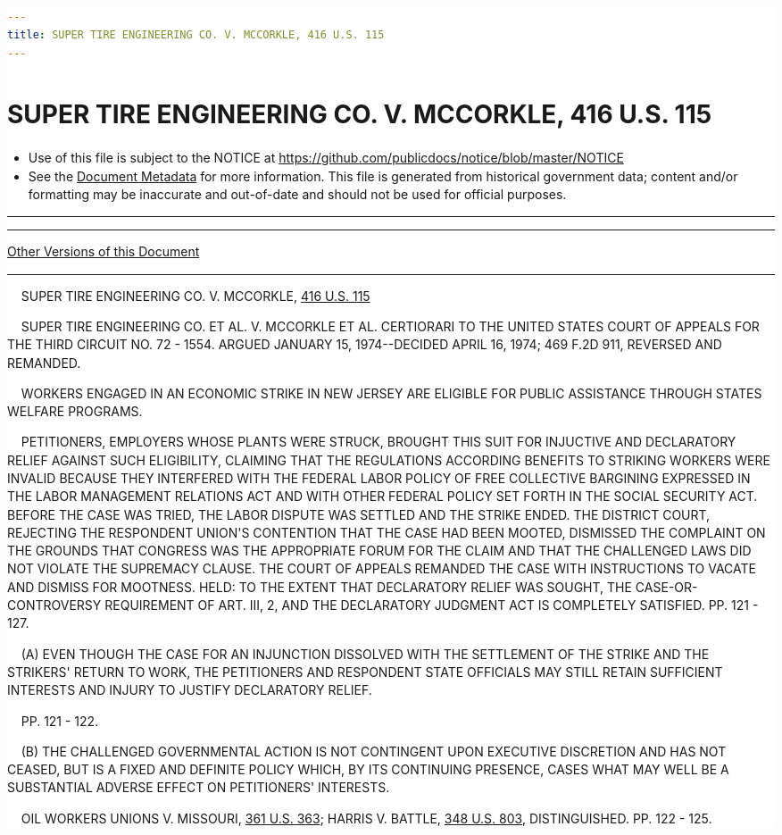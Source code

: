 ```yaml
---
title: SUPER TIRE ENGINEERING CO. V. MCCORKLE, 416 U.S. 115
---
```


# SUPER TIRE ENGINEERING CO. V. MCCORKLE, 416 U.S. 115

* Use of this file is subject to the NOTICE at https://github.com/publicdocs/notice/blob/master/NOTICE
* See the [Document Metadata](../../../index.md) for more information.
  This file is generated from historical government data; content and/or formatting may be inaccurate and out-of-date and should not be used for official purposes.

----------
----------

[Other Versions of this Document](https://publicdocs.github.io/go/links?ns=uslm-x&ref=%2Fus%2Fcourts%2Fscotus%2FusReporter%2F416%2F115)

----------

    SUPER TIRE ENGINEERING CO. V. MCCORKLE, [416 U.S. 115][/us/courts/scotus/usReporter/416/115]

    SUPER TIRE ENGINEERING CO. ET AL. V. MCCORKLE ET AL. CERTIORARI TO THE UNITED STATES COURT OF APPEALS FOR THE THIRD CIRCUIT NO. 72 - 1554.  ARGUED JANUARY 15, 1974--DECIDED APRIL 16, 1974; 469 F.2D 911, REVERSED AND REMANDED.

    WORKERS ENGAGED IN AN ECONOMIC STRIKE IN NEW JERSEY ARE ELIGIBLE FOR PUBLIC ASSISTANCE THROUGH STATES WELFARE PROGRAMS.

    PETITIONERS, EMPLOYERS WHOSE PLANTS WERE STRUCK, BROUGHT THIS SUIT FOR INJUCTIVE AND DECLARATORY RELIEF AGAINST SUCH ELIGIBILITY, CLAIMING THAT THE REGULATIONS ACCORDING BENEFITS TO STRIKING WORKERS WERE INVALID BECAUSE THEY INTERFERED WITH THE FEDERAL LABOR POLICY OF FREE COLLECTIVE BARGINING EXPRESSED IN THE LABOR MANAGEMENT RELATIONS ACT AND WITH OTHER FEDERAL POLICY SET FORTH IN THE SOCIAL SECURITY ACT.  BEFORE THE CASE WAS TRIED, THE LABOR DISPUTE WAS SETTLED AND THE STRIKE ENDED.  THE DISTRICT COURT, REJECTING THE RESPONDENT UNION'S CONTENTION THAT THE CASE HAD BEEN MOOTED, DISMISSED THE COMPLAINT ON THE GROUNDS THAT CONGRESS WAS THE APPROPRIATE FORUM FOR THE CLAIM AND THAT THE CHALLENGED LAWS DID NOT VIOLATE THE SUPREMACY CLAUSE.  THE COURT OF APPEALS REMANDED THE CASE WITH INSTRUCTIONS TO VACATE AND DISMISS FOR MOOTNESS.  HELD: TO THE EXTENT THAT DECLARATORY RELIEF WAS SOUGHT, THE CASE-OR-CONTROVERSY REQUIREMENT OF ART. III, 2, AND THE DECLARATORY JUDGMENT ACT IS COMPLETELY SATISFIED.  PP. 121 - 127.

    (A) EVEN THOUGH THE CASE FOR AN INJUNCTION DISSOLVED WITH THE SETTLEMENT OF THE STRIKE AND THE STRIKERS' RETURN TO WORK, THE PETITIONERS AND RESPONDENT STATE OFFICIALS MAY STILL RETAIN SUFFICIENT INTERESTS AND INJURY TO JUSTIFY DECLARATORY RELIEF.

    PP. 121 - 122.

    (B) THE CHALLENGED GOVERNMENTAL ACTION IS NOT CONTINGENT UPON EXECUTIVE DISCRETION AND HAS NOT CEASED, BUT IS A FIXED AND DEFINITE POLICY WHICH, BY ITS CONTINUING PRESENCE, CASES WHAT MAY WELL BE A SUBSTANTIAL ADVERSE EFFECT ON PETITIONERS' INTERESTS.

    OIL WORKERS UNIONS V. MISSOURI, [361 U.S. 363][/us/courts/scotus/usReporter/361/363]; HARRIS V. BATTLE, [348 U.S. 803][/us/courts/scotus/usReporter/348/803], DISTINGUISHED.  PP. 122 - 125.


[/us/courts/scotus/usReporter/416/115]: https://publicdocs.github.io/go/links?ns=uslm-x&ref=%2Fus%2Fcourts%2Fscotus%2FusReporter%2F416%2F115
[/us/courts/scotus/usReporter/361/363]: https://publicdocs.github.io/go/links?ns=uslm-x&ref=%2Fus%2Fcourts%2Fscotus%2FusReporter%2F361%2F363
[/us/courts/scotus/usReporter/348/803]: https://publicdocs.github.io/go/links?ns=uslm-x&ref=%2Fus%2Fcourts%2Fscotus%2FusReporter%2F348%2F803
[/us/courts/scotus/usReporter/219/498]: https://publicdocs.github.io/go/links?ns=uslm-x&ref=%2Fus%2Fcourts%2Fscotus%2FusReporter%2F219%2F498
[/us/usc/t28/s2201]: https://publicdocs.github.io/go/links?ns=uslm&ref=%2Fus%2Fusc%2Ft28%2Fs2201
[/us/usc/t29/s141]: https://publicdocs.github.io/go/links?ns=uslm&ref=%2Fus%2Fusc%2Ft29%2Fs141
[/us/usc/t42/s602]: https://publicdocs.github.io/go/links?ns=uslm&ref=%2Fus%2Fusc%2Ft42%2Fs602
[/us/courts/scotus/usReporter/402/933]: https://publicdocs.github.io/go/links?ns=uslm-x&ref=%2Fus%2Fcourts%2Fscotus%2FusReporter%2F402%2F933
[/us/courts/scotus/usReporter/414/817]: https://publicdocs.github.io/go/links?ns=uslm-x&ref=%2Fus%2Fcourts%2Fscotus%2FusReporter%2F414%2F817
[/us/courts/scotus/usReporter/389/241]: https://publicdocs.github.io/go/links?ns=uslm-x&ref=%2Fus%2Fcourts%2Fscotus%2FusReporter%2F389%2F241
[/us/courts/scotus/usReporter/410/113]: https://publicdocs.github.io/go/links?ns=uslm-x&ref=%2Fus%2Fcourts%2Fscotus%2FusReporter%2F410%2F113
[/us/courts/scotus/usReporter/415/452]: https://publicdocs.github.io/go/links?ns=uslm-x&ref=%2Fus%2Fcourts%2Fscotus%2FusReporter%2F415%2F452
[/us/courts/scotus/usReporter/312/270]: https://publicdocs.github.io/go/links?ns=uslm-x&ref=%2Fus%2Fcourts%2Fscotus%2FusReporter%2F312%2F270
[/us/courts/scotus/usReporter/219/498]: https://publicdocs.github.io/go/links?ns=uslm-x&ref=%2Fus%2Fcourts%2Fscotus%2FusReporter%2F219%2F498
[/us/courts/scotus/usReporter/361/363]: https://publicdocs.github.io/go/links?ns=uslm-x&ref=%2Fus%2Fcourts%2Fscotus%2FusReporter%2F361%2F363
[/us/courts/scotus/usReporter/348/803]: https://publicdocs.github.io/go/links?ns=uslm-x&ref=%2Fus%2Fcourts%2Fscotus%2FusReporter%2F348%2F803
[/us/courts/scotus/usReporter/347/74]: https://publicdocs.github.io/go/links?ns=uslm-x&ref=%2Fus%2Fcourts%2Fscotus%2FusReporter%2F347%2F74
[/us/courts/scotus/usReporter/219/498]: https://publicdocs.github.io/go/links?ns=uslm-x&ref=%2Fus%2Fcourts%2Fscotus%2FusReporter%2F219%2F498
[/us/courts/scotus/usReporter/345/629]: https://publicdocs.github.io/go/links?ns=uslm-x&ref=%2Fus%2Fcourts%2Fscotus%2FusReporter%2F345%2F629
[/us/courts/scotus/usReporter/414/858]: https://publicdocs.github.io/go/links?ns=uslm-x&ref=%2Fus%2Fcourts%2Fscotus%2FusReporter%2F414%2F858
[/us/courts/scotus/usReporter/410/179]: https://publicdocs.github.io/go/links?ns=uslm-x&ref=%2Fus%2Fcourts%2Fscotus%2FusReporter%2F410%2F179
[/us/courts/scotus/usReporter/415/724]: https://publicdocs.github.io/go/links?ns=uslm-x&ref=%2Fus%2Fcourts%2Fscotus%2FusReporter%2F415%2F724
[/us/courts/scotus/usReporter/410/752]: https://publicdocs.github.io/go/links?ns=uslm-x&ref=%2Fus%2Fcourts%2Fscotus%2FusReporter%2F410%2F752
[/us/courts/scotus/usReporter/405/330]: https://publicdocs.github.io/go/links?ns=uslm-x&ref=%2Fus%2Fcourts%2Fscotus%2FusReporter%2F405%2F330
[/us/courts/scotus/usReporter/394/814]: https://publicdocs.github.io/go/links?ns=uslm-x&ref=%2Fus%2Fcourts%2Fscotus%2FusReporter%2F394%2F814
[/us/courts/scotus/usReporter/370/911]: https://publicdocs.github.io/go/links?ns=uslm-x&ref=%2Fus%2Fcourts%2Fscotus%2FusReporter%2F370%2F911
[/us/usc/t42/s602]: https://publicdocs.github.io/go/links?ns=uslm&ref=%2Fus%2Fusc%2Ft42%2Fs602
[/us/courts/scotus/usReporter/375/301]: https://publicdocs.github.io/go/links?ns=uslm-x&ref=%2Fus%2Fcourts%2Fscotus%2FusReporter%2F375%2F301
[/us/courts/scotus/usReporter/404/244]: https://publicdocs.github.io/go/links?ns=uslm-x&ref=%2Fus%2Fcourts%2Fscotus%2FusReporter%2F404%2F244
[/us/courts/scotus/usReporter/395/486]: https://publicdocs.github.io/go/links?ns=uslm-x&ref=%2Fus%2Fcourts%2Fscotus%2FusReporter%2F395%2F486
[/us/courts/scotus/usReporter/392/40]: https://publicdocs.github.io/go/links?ns=uslm-x&ref=%2Fus%2Fcourts%2Fscotus%2FusReporter%2F392%2F40
[/us/courts/scotus/usReporter/219/346]: https://publicdocs.github.io/go/links?ns=uslm-x&ref=%2Fus%2Fcourts%2Fscotus%2FusReporter%2F219%2F346
[/us/courts/scotus/usReporter/319/41]: https://publicdocs.github.io/go/links?ns=uslm-x&ref=%2Fus%2Fcourts%2Fscotus%2FusReporter%2F319%2F41
[/us/courts/scotus/usReporter/348/803]: https://publicdocs.github.io/go/links?ns=uslm-x&ref=%2Fus%2Fcourts%2Fscotus%2FusReporter%2F348%2F803
[/us/courts/scotus/usReporter/361/363]: https://publicdocs.github.io/go/links?ns=uslm-x&ref=%2Fus%2Fcourts%2Fscotus%2FusReporter%2F361%2F363
[/us/courts/scotus/usReporter/253/113]: https://publicdocs.github.io/go/links?ns=uslm-x&ref=%2Fus%2Fcourts%2Fscotus%2FusReporter%2F253%2F113
[/us/courts/scotus/usReporter/374/74]: https://publicdocs.github.io/go/links?ns=uslm-x&ref=%2Fus%2Fcourts%2Fscotus%2FusReporter%2F374%2F74
[/us/courts/scotus/usReporter/219/498]: https://publicdocs.github.io/go/links?ns=uslm-x&ref=%2Fus%2Fcourts%2Fscotus%2FusReporter%2F219%2F498
[/us/courts/scotus/usReporter/219/498]: https://publicdocs.github.io/go/links?ns=uslm-x&ref=%2Fus%2Fcourts%2Fscotus%2FusReporter%2F219%2F498
[/us/courts/scotus/usReporter/348/803]: https://publicdocs.github.io/go/links?ns=uslm-x&ref=%2Fus%2Fcourts%2Fscotus%2FusReporter%2F348%2F803
[/us/courts/scotus/usReporter/281/462]: https://publicdocs.github.io/go/links?ns=uslm-x&ref=%2Fus%2Fcourts%2Fscotus%2FusReporter%2F281%2F462
[/us/courts/scotus/usReporter/250/360]: https://publicdocs.github.io/go/links?ns=uslm-x&ref=%2Fus%2Fcourts%2Fscotus%2FusReporter%2F250%2F360
[/us/courts/scotus/usReporter/374/74]: https://publicdocs.github.io/go/links?ns=uslm-x&ref=%2Fus%2Fcourts%2Fscotus%2FusReporter%2F374%2F74